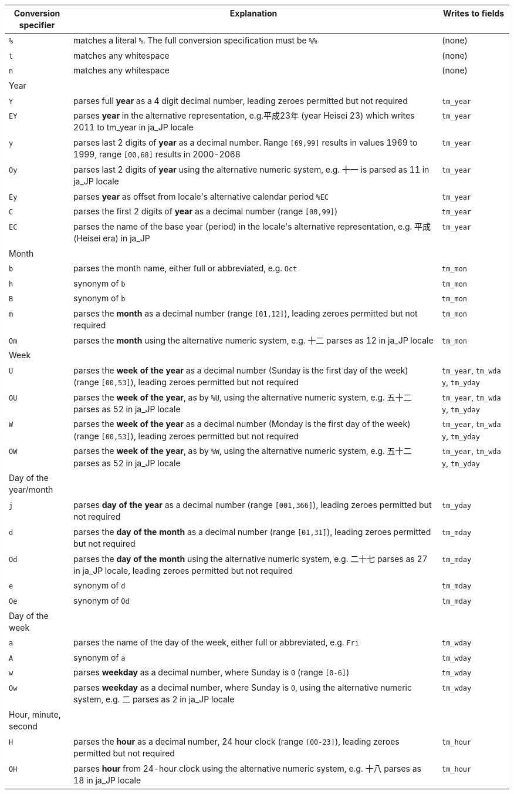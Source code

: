 | Conversion specifier | Explanation | Writes to fields |
| --- | --- | --- |
| `%` | matches a literal `%`. The full conversion specification must be `%%` | (none) |
| `t` | matches any whitespace | (none) |
| `n` | matches any whitespace | (none) |
| Year | | |
| `Y` | parses full ****year**** as a 4 digit decimal number, leading zeroes permitted but not required | `tm_year` |
| `EY` | parses ****year**** in the alternative representation, e.g.平成23年 (year Heisei 23) which writes 2011 to tm_year in ja_JP locale | `tm_year` |
| `y` | parses last 2 digits of ****year**** as a decimal number. Range `[69,99]` results in values 1969 to 1999, range `[00,68]` results in 2000-2068 | `tm_year` |
| `Oy` | parses last 2 digits of ****year**** using the alternative numeric system, e.g. 十一 is parsed as 11 in ja_JP locale | `tm_year` |
| `Ey` | parses ****year**** as offset from locale's alternative calendar period `%EC` | `tm_year` |
| `C` | parses the first 2 digits of ****year**** as a decimal number (range `[00,99]`) | `tm_year` |
| `EC` | parses the name of the base year (period) in the locale's alternative representation, e.g. 平成 (Heisei era) in ja_JP | `tm_year` |
| Month | | |
| `b` | parses the month name, either full or abbreviated, e.g. `Oct` | `tm_mon` |
| `h` | synonym of `b` | `tm_mon` |
| `B` | synonym of `b` | `tm_mon` |
| `m` | parses the ****month**** as a decimal number (range `[01,12]`), leading zeroes permitted but not required | `tm_mon` |
| `Om` | parses the ****month**** using the alternative numeric system, e.g. 十二 parses as 12 in ja_JP locale | `tm_mon` |
| Week | | |
| `U` | parses the ****week of the year**** as a decimal number (Sunday is the first day of the week) (range `[00,53]`), leading zeroes permitted but not required | `tm_year`, `tm_wday`, `tm_yday` |
| `OU` | parses the ****week of the year****, as by `%U`, using the alternative numeric system, e.g. 五十二 parses as 52 in ja_JP locale | `tm_year`, `tm_wday`, `tm_yday` |
| `W` | parses the ****week of the year**** as a decimal number (Monday is the first day of the week) (range `[00,53]`), leading zeroes permitted but not required | `tm_year`, `tm_wday`, `tm_yday` |
| `OW` | parses the ****week of the year****, as by `%W`, using the alternative numeric system, e.g. 五十二 parses as 52 in ja_JP locale | `tm_year`, `tm_wday`, `tm_yday` |
| Day of the year/month | | |
| `j` | parses ****day of the year**** as a decimal number (range `[001,366]`), leading zeroes permitted but not required | `tm_yday` |
| `d` | parses the ****day of the month**** as a decimal number (range `[01,31]`), leading zeroes permitted but not required | `tm_mday` |
| `Od` | parses the ****day of the month**** using the alternative numeric system, e.g. 二十七 parses as 27 in ja_JP locale, leading zeroes permitted but not required | `tm_mday` |
| `e` | synonym of `d` | `tm_mday` |
| `Oe` | synonym of `Od` | `tm_mday` |
| Day of the week | | |
| `a` | parses the name of the day of the week, either full or abbreviated, e.g. `Fri` | `tm_wday` |
| `A` | synonym of `a` | `tm_wday` |
| `w` | parses ****weekday**** as a decimal number, where Sunday is `0` (range `[0-6]`) | `tm_wday` |
| `Ow` | parses ****weekday**** as a decimal number, where Sunday is `0`, using the alternative numeric system, e.g. 二 parses as 2 in ja_JP locale | `tm_wday` |
| Hour, minute, second | | |
| `H` | parses the ****hour**** as a decimal number, 24 hour clock (range `[00-23]`), leading zeroes permitted but not required | `tm_hour` |
| `OH` | parses ****hour**** from 24-hour clock using the alternative numeric system, e.g. 十八 parses as 18 in ja_JP locale | `tm_hour` |
